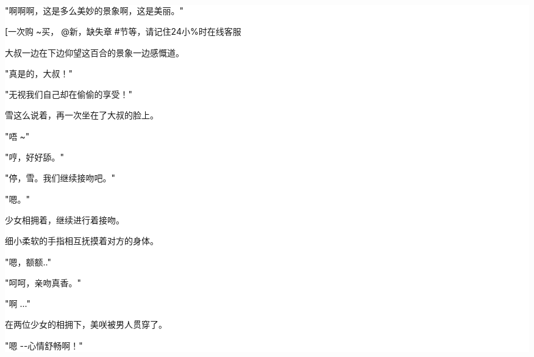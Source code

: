 


"啊啊啊，这是多么美妙的景象啊，这是美丽。"



 [一次购 ~买， @新，缺失章 #节等，请记住24小%时在线客服



大叔一边在下边仰望这百合的景象一边感慨道。



"真是的，大叔！"





"无视我们自己却在偷偷的享受！"



雪这么说着，再一次坐在了大叔的脸上。



"唔 ~"



"哼，好好舔。"



"停，雪。我们继续接吻吧。"





"嗯。"





少女相拥着，继续进行着接吻。



细小柔软的手指相互抚摸着对方的身体。





"嗯，额额.."



"呵呵，亲吻真香。"



"啊 ..."



在两位少女的相拥下，美咲被男人贯穿了。





"嗯 --心情舒畅啊！"
